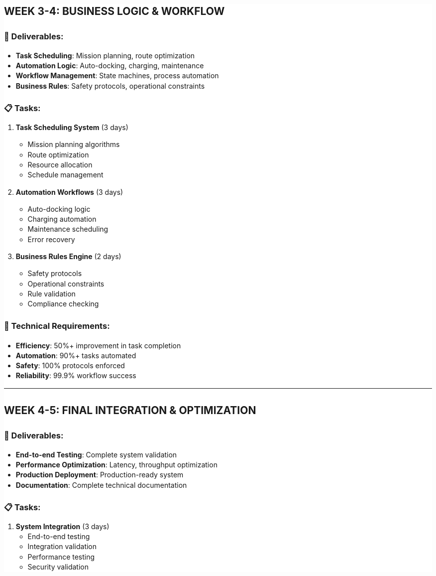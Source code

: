 
## **WEEK 3-4: BUSINESS LOGIC & WORKFLOW**

### **🎯 Deliverables:**
- **Task Scheduling**: Mission planning, route optimization
- **Automation Logic**: Auto-docking, charging, maintenance
- **Workflow Management**: State machines, process automation
- **Business Rules**: Safety protocols, operational constraints

### **📋 Tasks:**
1. **Task Scheduling System** (3 days)
   - Mission planning algorithms
   - Route optimization
   - Resource allocation
   - Schedule management

2. **Automation Workflows** (3 days)
   - Auto-docking logic
   - Charging automation
   - Maintenance scheduling
   - Error recovery

3. **Business Rules Engine** (2 days)
   - Safety protocols
   - Operational constraints
   - Rule validation
   - Compliance checking

### **🔧 Technical Requirements:**
- **Efficiency**: 50%+ improvement in task completion
- **Automation**: 90%+ tasks automated
- **Safety**: 100% protocols enforced
- **Reliability**: 99.9% workflow success

---

## **WEEK 4-5: FINAL INTEGRATION & OPTIMIZATION**

### **🎯 Deliverables:**
- **End-to-end Testing**: Complete system validation
- **Performance Optimization**: Latency, throughput optimization
- **Production Deployment**: Production-ready system
- **Documentation**: Complete technical documentation

### **📋 Tasks:**
1. **System Integration** (3 days)
   - End-to-end testing
   - Integration validation
   - Performance testing
   - Security validation
